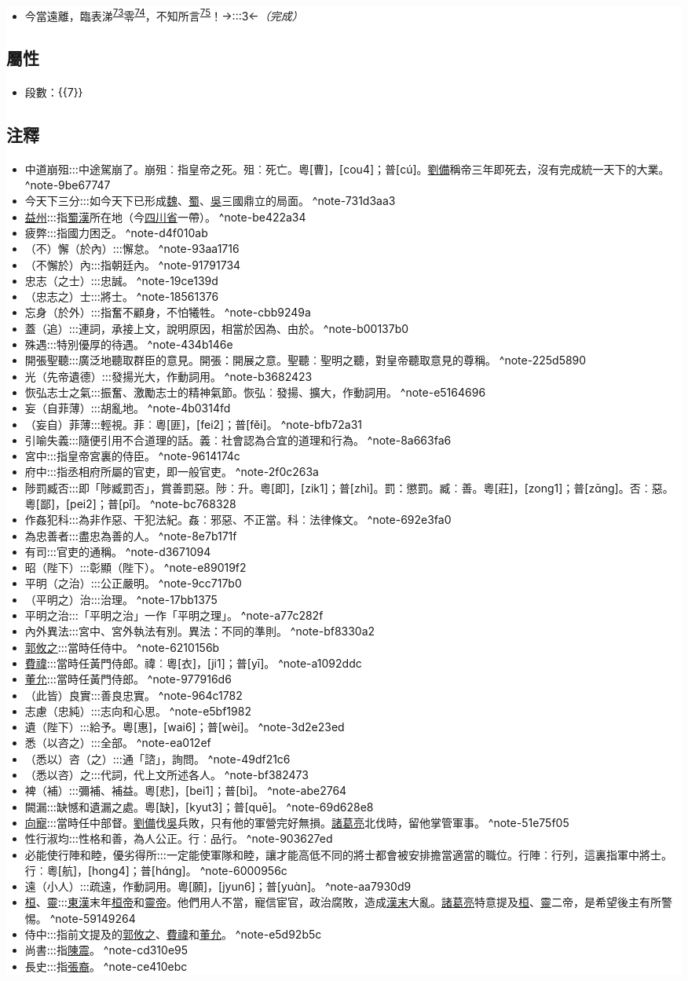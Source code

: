 - 今當遠離，臨表涕<sup>[73](#^note-9bbb17dd)</sup>零<sup>[74](#^note-14bf135c)</sup>，不知所言<sup>[75](#^note-19b25967)</sup>！→:::3←_（完成）_ 



## 屬性

- 段數：{{7}} 

## 注釋



- 中道崩殂:::中途駕崩了。崩殂︰指皇帝之死。殂︰死亡。粵[曹]，[cou4]；普[cú]。<u>劉備</u>稱帝三年即死去，沒有完成統一天下的大業。 <a id="^note-9be67747"></a>^note-9be67747 
- 今天下三分:::如今天下已形成<u>魏</u>、<u>蜀</u>、<u>吳</u>三國鼎立的局面。 <a id="^note-731d3aa3"></a>^note-731d3aa3 
- <u>益州</u>:::指<u>蜀漢</u>所在地（今<u>四川省</u>一帶）。 <a id="^note-be422a34"></a>^note-be422a34 
- 疲弊:::指國力困乏。 <a id="^note-d4f010ab"></a>^note-d4f010ab 
- （不）懈（於內）:::懈怠。 <a id="^note-93aa1716"></a>^note-93aa1716 
- （不懈於）內:::指朝廷內。 <a id="^note-91791734"></a>^note-91791734 
- 忠志（之士）:::忠誠。 <a id="^note-19ce139d"></a>^note-19ce139d 
- （忠志之）士:::將士。 <a id="^note-18561376"></a>^note-18561376 
- 忘身（於外）:::指奮不顧身，不怕犧牲。 <a id="^note-cbb9249a"></a>^note-cbb9249a 
- 蓋（追）:::連詞，承接上文，說明原因，相當於因為、由於。 <a id="^note-b00137b0"></a>^note-b00137b0 
- 殊遇:::特別優厚的待遇。 <a id="^note-434b146e"></a>^note-434b146e 
- 開張聖聽:::廣泛地聽取群臣的意見。開張：開展之意。聖聽︰聖明之聽，對皇帝聽取意見的尊稱。 <a id="^note-225d5890"></a>^note-225d5890 
- 光（先帝遺德）:::發揚光大，作動詞用。 <a id="^note-b3682423"></a>^note-b3682423 
- 恢弘志士之氣:::振奮、激勵志士的精神氣節。恢弘︰發揚、擴大，作動詞用。 <a id="^note-e5164696"></a>^note-e5164696 
- 妄（自菲薄）:::胡亂地。 <a id="^note-4b0314fd"></a>^note-4b0314fd 
- （妄自）菲薄:::輕視。菲︰粵[匪]，[fei2]；普[fěi]。 <a id="^note-bfb72a31"></a>^note-bfb72a31 
- 引喻失義:::隨便引用不合道理的話。義︰社會認為合宜的道理和行為。 <a id="^note-8a663fa6"></a>^note-8a663fa6 
- 宮中:::指皇帝宮裏的侍臣。 <a id="^note-9614174c"></a>^note-9614174c 
- 府中:::指丞相府所屬的官吏，即一般官吏。 <a id="^note-2f0c263a"></a>^note-2f0c263a 
- 陟罰臧否:::即「陟臧罰否」，賞善罰惡。陟︰升。粵[即]，[zik1]；普[zhì]。罰：懲罰。臧︰善。粵[莊]，[zong1]；普[zɑ̄nɡ]。否︰惡。粵[鄙]，[pei2]；普[pǐ]。 <a id="^note-bc768328"></a>^note-bc768328 
- 作姦犯科:::為非作惡、干犯法紀。姦︰邪惡、不正當。科︰法律條文。 <a id="^note-692e3fa0"></a>^note-692e3fa0 
- 為忠善者:::盡忠為善的人。 <a id="^note-8e7b171f"></a>^note-8e7b171f 
- 有司:::官吏的通稱。 <a id="^note-d3671094"></a>^note-d3671094 
- 昭（陛下）:::彰顯（陛下）。 <a id="^note-e89019f2"></a>^note-e89019f2 
- 平明（之治）:::公正嚴明。 <a id="^note-9cc717b0"></a>^note-9cc717b0 
- （平明之）治:::治理。 <a id="^note-17bb1375"></a>^note-17bb1375 
- 平明之治:::「平明之治」一作「平明之理」。 <a id="^note-a77c282f"></a>^note-a77c282f 
- 內外異法:::宮中、宮外執法有別。異法：不同的準則。 <a id="^note-bf8330a2"></a>^note-bf8330a2 
- <u>郭攸之</u>:::當時任侍中。 <a id="^note-6210156b"></a>^note-6210156b 
- <u>費禕</u>:::當時任黃門侍郎。禕︰粵[衣]，[ji1]；普[yī]。 <a id="^note-a1092ddc"></a>^note-a1092ddc 
- <u>董允</u>:::當時任黃門侍郎。 <a id="^note-977916d6"></a>^note-977916d6 
- （此皆）良實:::善良忠實。 <a id="^note-964c1782"></a>^note-964c1782 
- 志慮（忠純）:::志向和心思。 <a id="^note-e5bf1982"></a>^note-e5bf1982 
- 遺（陛下）:::給予。粵[惠]，[wai6]；普[wèi]。 <a id="^note-3d2e23ed"></a>^note-3d2e23ed 
- 悉（以咨之）:::全部。 <a id="^note-ea012ef"></a>^note-ea012ef 
- （悉以）咨（之）:::通「諮」，詢問。 <a id="^note-49df21c6"></a>^note-49df21c6 
- （悉以咨）之:::代詞，代上文所述各人。 <a id="^note-bf382473"></a>^note-bf382473 
- 裨（補）:::彌補、補益。粵[悲]，[bei1]；普[bì]。 <a id="^note-abe2764"></a>^note-abe2764 
- 闕漏:::缺憾和遺漏之處。粵[缺]，[kyut3]；普[quē]。 <a id="^note-69d628e8"></a>^note-69d628e8 
- <u>向寵</u>:::當時任中部督。<u>劉備</u>伐<u>吳</u>兵敗，只有他的軍營完好無損。<u>諸葛亮</u>北伐時，留他掌管軍事。 <a id="^note-51e75f05"></a>^note-51e75f05 
- 性行淑均:::性格和善，為人公正。行︰品行。 <a id="^note-903627ed"></a>^note-903627ed 
- 必能使行陣和睦，優劣得所:::一定能使軍隊和睦，讓才能高低不同的將士都會被安排擔當適當的職位。行陣︰行列，這裏指軍中將士。行︰粵[航]，[hong4]；普[hɑ́nɡ]。 <a id="^note-6000956c"></a>^note-6000956c 
- 遠（小人）:::疏遠，作動詞用。粵[願]，[jyun6]；普[yuɑ̀n]。 <a id="^note-aa7930d9"></a>^note-aa7930d9 
- <u>桓</u>、<u>靈</u>:::<u>東漢</u>末年<u>桓帝</u>和<u>靈帝</u>。他們用人不當，寵信宦官，政治腐敗，造成<u>漢末</u>大亂。<u>諸葛亮</u>特意提及<u>桓</u>、<u>靈</u>二帝，是希望後主有所警惕。 <a id="^note-59149264"></a>^note-59149264 
- 侍中:::指前文提及的<u>郭攸之</u>、<u>費禕</u>和<u>董允</u>。 <a id="^note-e5d92b5c"></a>^note-e5d92b5c 
- 尚書:::指<u>陳震</u>。 <a id="^note-cd310e95"></a>^note-cd310e95 
- 長史:::指<u>張裔</u>。 <a id="^note-ce410ebc"></a>^note-ce410ebc 